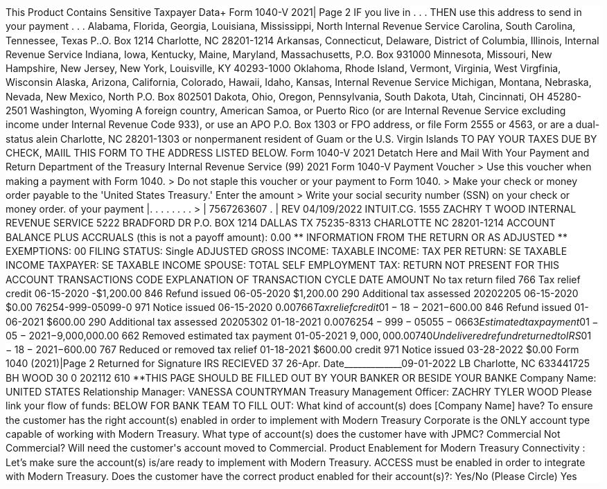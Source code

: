 This Product Contains Sensitive Taxpayer Data+ Form 1040-V 2021| Page 2 IF you live in . . . THEN use this address to send in your payment . . . Alabama, Florida, Georgia, Louisiana, Mississippi, North Internal Revenue Service Carolina, South Carolina, Tennessee, Texas P..O. Box 1214 Charlotte, NC 28201-1214 Arkansas, Connecticut, Delaware, District of Columbia, Illinois, Internal Revenue Service Indiana, Iowa, Kentucky, Maine, Maryland, Massachusetts, P.O. Box 931000 Minnesota, Missouri, New Hampshire, New Jersey, New York, Louisville, KY 40293-1000 Oklahoma, Rhode Island, Vermont, Virginia, West Virgfinia, Wisconsin Alaska, Arizona, California, Colorado, Hawaii, Idaho, Kansas, Internal Revenue Service Michigan, Montana, Nebraska, Nevada, New Mexico, North P.O. Box 802501 Dakota, Ohio, Oregon, Pennsylvania, South Dakota, Utah, Cincinnati, OH 45280-2501 Washington, Wyoming A foreign country, American Samoa, or Puerto Rico (or are Internal Revenue Service excluding income under Internal Revenue Code 933), or use an APO P.O. Box 1303 or FPO address, or file Form 2555 or 4563, or are a dual-status alein Charlotte, NC 28201-1303 or nonpermanent resident of Guam or the U.S. Virgin Islands TO PAY YOUR TAXES DUE BY CHECK, MAIIL THIS FORM TO THE ADDRESS LISTED BELOW. Form 1040-V 2021 Detatch Here and Mail With Your Payment and Return Department of the Treasury Internal Revenue Service (99) 2021 Form 1040-V Payment Voucher > Use this voucher when making a payment with Form 1040. > Do not staple this voucher or your payment to Form 1040. > Make your check or money order payable to the 'United States Treasury.' Enter the amount > Write your social security number (SSN) on your check or money order. of your payment |. . . . . . . . > | 7567263607 . | REV 04/109/2022 INTUIT.CG. 1555 ZACHRY T WOOD INTERNAL REVENUE SERVICE 5222 BRADFORD DR P.O. BOX 1214 DALLAS TX 75235-8313 CHARLOTTE NC 28201-1214 ACCOUNT BALANCE PLUS ACCRUALS (this is not a payoff amount): 0.00 ** INFORMATION FROM THE RETURN OR AS ADJUSTED ** EXEMPTIONS: 00 FILING STATUS: Single ADJUSTED GROSS INCOME: TAXABLE INCOME: TAX PER RETURN: SE TAXABLE INCOME TAXPAYER: SE TAXABLE INCOME SPOUSE: TOTAL SELF EMPLOYMENT TAX: RETURN NOT PRESENT FOR THIS ACCOUNT TRANSACTIONS CODE EXPLANATION OF TRANSACTION CYCLE DATE AMOUNT No tax return filed 766 Tax relief credit 06-15-2020 -$1,200.00 846 Refund issued 06-05-2020 $1,200.00 290 Additional tax assessed 20202205 06-15-2020 $0.00 76254-999-05099-0 971 Notice issued 06-15-2020 $0.00 766 Tax relief credit 01-18-2021 -$600.00 846 Refund issued 01-06-2021 $600.00 290 Additional tax assessed 20205302 01-18-2021 $0.00 76254-999-05055-0 663 Estimated tax payment 01-05-2021 -$9,000,000.00 662 Removed estimated tax payment 01-05-2021 $9,000,000.00 740 Undelivered refund returned to IRS 01-18-2021 -$600.00 767 Reduced or removed tax relief 01-18-2021 $600.00 credit 971 Notice issued 03-28-2022 $0.00 Form 1040 (2021)|Page 2 Returned for Signature IRS RECIEVED 37 26-Apr. Date_____________09-01-2022 LB Charlotte, NC 633441725 BH WOOD 30 0 202112 610 **THIS PAGE SHOULD BE FILLED OUT BY YOUR BANKER OR BESIDE YOUR BANKE Company Name: UNITED STATES Relationship Manager: VANESSA COUNTRYMAN Treasury Management Officer: ZACHRY TYLER WOOD Please link your flow of funds: BELOW FOR BANK TEAM TO FILL OUT: What kind of account(s) does [Company Name] have? To ensure the customer has the right account(s) enabled in order to implement with Modern Treasury Corporate is the ONLY account type capable of working with Modern Treasury. What type of account(s) does the customer have with JPMC? Commercial Not Commercial? Will need the customer's account moved to Commercial. Product Enablement for Modern Treasury Connectivity : Let’s make sure the account(s) is/are ready to implement with Modern Treasury. ACCESS must be enabled in order to integrate with Modern Treasury. Does the customer have the correct product enabled for their account(s)?: Yes/No (Please Circle) Yes